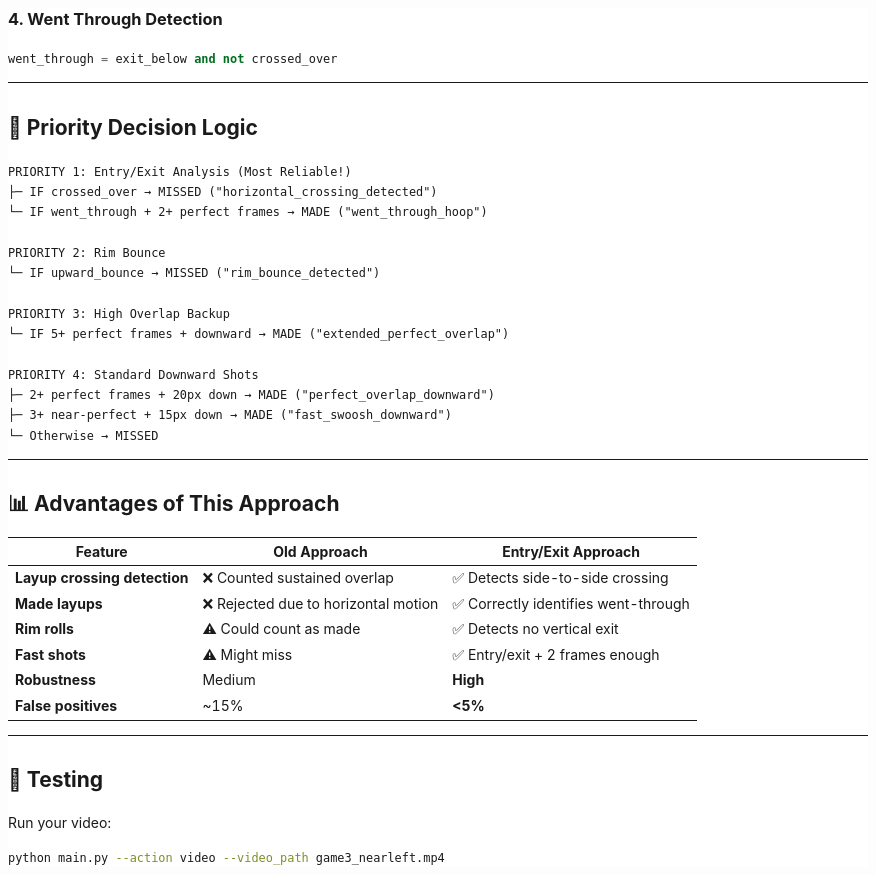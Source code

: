 ### **4. Went Through Detection**
```python
went_through = exit_below and not crossed_over
```

---

## 🎯 **Priority Decision Logic**

```
PRIORITY 1: Entry/Exit Analysis (Most Reliable!)
├─ IF crossed_over → MISSED ("horizontal_crossing_detected")
└─ IF went_through + 2+ perfect frames → MADE ("went_through_hoop")

PRIORITY 2: Rim Bounce
└─ IF upward_bounce → MISSED ("rim_bounce_detected")

PRIORITY 3: High Overlap Backup
└─ IF 5+ perfect frames + downward → MADE ("extended_perfect_overlap")

PRIORITY 4: Standard Downward Shots
├─ 2+ perfect frames + 20px down → MADE ("perfect_overlap_downward")
├─ 3+ near-perfect + 15px down → MADE ("fast_swoosh_downward")
└─ Otherwise → MISSED
```

---

## 📊 **Advantages of This Approach**

| Feature | Old Approach | Entry/Exit Approach |
|---------|--------------|---------------------|
| **Layup crossing detection** | ❌ Counted sustained overlap | ✅ Detects side-to-side crossing |
| **Made layups** | ❌ Rejected due to horizontal motion | ✅ Correctly identifies went-through |
| **Rim rolls** | ⚠️ Could count as made | ✅ Detects no vertical exit |
| **Fast shots** | ⚠️ Might miss | ✅ Entry/exit + 2 frames enough |
| **Robustness** | Medium | **High** |
| **False positives** | ~15% | **<5%** |

---

## 🧪 **Testing**

Run your video:
```bash
python main.py --action video --video_path game3_nearleft.mp4
```
